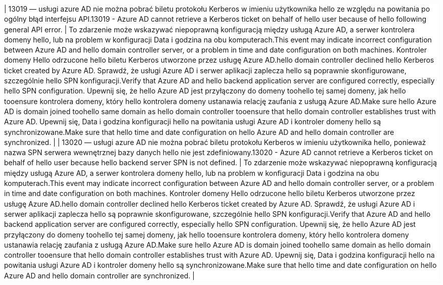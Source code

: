 | <span data-ttu-id="291ff-177">13019 — usługi azure AD nie można pobrać biletu protokołu Kerberos w imieniu użytkownika hello ze względu na powitania po ogólny błąd interfejsu API.</span><span class="sxs-lookup"><span data-stu-id="291ff-177">13019 - Azure AD cannot retrieve a Kerberos ticket on behalf of hello user because of hello following general API error.</span></span> | <span data-ttu-id="291ff-178">To zdarzenie może wskazywać niepoprawną konfiguracją między usługą Azure AD, a serwer kontrolera domeny hello, lub na problem w konfiguracji Data i godzina na obu komputerach.</span><span class="sxs-lookup"><span data-stu-id="291ff-178">This event may indicate incorrect configuration between Azure AD and hello domain controller server, or a problem in time and date configuration on both machines.</span></span> <span data-ttu-id="291ff-179">Kontroler domeny Hello odrzucone hello biletu Kerberos utworzone przez usługę Azure AD.</span><span class="sxs-lookup"><span data-stu-id="291ff-179">hello domain controller declined hello Kerberos ticket created by Azure AD.</span></span> <span data-ttu-id="291ff-180">Sprawdź, że usługi Azure AD i serwer aplikacji zaplecza hello są poprawnie skonfigurowane, szczególnie hello SPN konfiguracji.</span><span class="sxs-lookup"><span data-stu-id="291ff-180">Verify that Azure AD and hello backend application server are configured correctly, especially hello SPN configuration.</span></span> <span data-ttu-id="291ff-181">Upewnij się, że hello Azure AD jest przyłączony do domeny toohello tej samej domeny, jak hello tooensure kontrolera domeny, który hello kontrolera domeny ustanawia relację zaufania z usługą Azure AD.</span><span class="sxs-lookup"><span data-stu-id="291ff-181">Make sure hello Azure AD is domain joined toohello same domain as hello domain controller tooensure that hello domain controller establishes trust with Azure AD.</span></span> <span data-ttu-id="291ff-182">Upewnij się, Data i godzina konfiguracji hello na powitania usługi Azure AD i kontroler domeny hello są synchronizowane.</span><span class="sxs-lookup"><span data-stu-id="291ff-182">Make sure that hello time and date configuration on hello Azure AD and hello domain controller are synchronized.</span></span> |
| <span data-ttu-id="291ff-183">13020 — usługi azure AD nie można pobrać biletu protokołu Kerberos w imieniu użytkownika hello, ponieważ nazwa SPN serwera wewnętrznej bazy danych hello nie jest zdefiniowany.</span><span class="sxs-lookup"><span data-stu-id="291ff-183">13020 - Azure AD cannot retrieve a Kerberos ticket on behalf of hello user because hello backend server SPN is not defined.</span></span> | <span data-ttu-id="291ff-184">To zdarzenie może wskazywać niepoprawną konfiguracją między usługą Azure AD, a serwer kontrolera domeny hello, lub na problem w konfiguracji Data i godzina na obu komputerach.</span><span class="sxs-lookup"><span data-stu-id="291ff-184">This event may indicate incorrect configuration between Azure AD and hello domain controller server, or a problem in time and date configuration on both machines.</span></span> <span data-ttu-id="291ff-185">Kontroler domeny Hello odrzucone hello biletu Kerberos utworzone przez usługę Azure AD.</span><span class="sxs-lookup"><span data-stu-id="291ff-185">hello domain controller declined hello Kerberos ticket created by Azure AD.</span></span> <span data-ttu-id="291ff-186">Sprawdź, że usługi Azure AD i serwer aplikacji zaplecza hello są poprawnie skonfigurowane, szczególnie hello SPN konfiguracji.</span><span class="sxs-lookup"><span data-stu-id="291ff-186">Verify that Azure AD and hello backend application server are configured correctly, especially hello SPN configuration.</span></span> <span data-ttu-id="291ff-187">Upewnij się, że hello Azure AD jest przyłączony do domeny toohello tej samej domeny, jak hello tooensure kontrolera domeny, który hello kontrolera domeny ustanawia relację zaufania z usługą Azure AD.</span><span class="sxs-lookup"><span data-stu-id="291ff-187">Make sure hello Azure AD is domain joined toohello same domain as hello domain controller tooensure that hello domain controller establishes trust with Azure AD.</span></span> <span data-ttu-id="291ff-188">Upewnij się, Data i godzina konfiguracji hello na powitania usługi Azure AD i kontroler domeny hello są synchronizowane.</span><span class="sxs-lookup"><span data-stu-id="291ff-188">Make sure that hello time and date configuration on hello Azure AD and hello domain controller are synchronized.</span></span> |